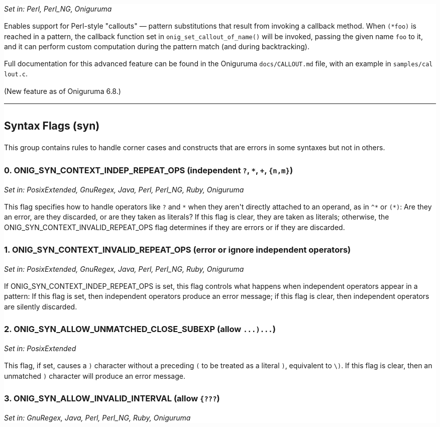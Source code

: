_Set in: Perl, Perl_NG, Oniguruma_

Enables support for Perl-style "callouts" — pattern substitutions that result from
invoking a callback method.  When `(*foo)` is reached in a pattern, the callback
function set in `onig_set_callout_of_name()` will be invoked, passing the given name
`foo` to it, and it can perform custom computation during the pattern match (and
during backtracking).

Full documentation for this advanced feature can be found in the Oniguruma
`docs/CALLOUT.md` file, with an example in `samples/callout.c`.

(New feature as of Oniguruma 6.8.)


----------


## Syntax Flags (syn)


This group contains rules to handle corner cases and constructs that are errors in
some syntaxes but not in others.

### 0. ONIG_SYN_CONTEXT_INDEP_REPEAT_OPS (independent `?`, `*`, `+`, `{n,m}`)

_Set in: PosixExtended, GnuRegex, Java, Perl, Perl_NG, Ruby, Oniguruma_

This flag specifies how to handle operators like `?` and `*` when they aren't
directly attached to an operand, as in `^*` or `(*)`:  Are they an error, are
they discarded, or are they taken as literals?  If this flag is clear, they
are taken as literals; otherwise, the ONIG_SYN_CONTEXT_INVALID_REPEAT_OPS flag
determines if they are errors or if they are discarded.

### 1. ONIG_SYN_CONTEXT_INVALID_REPEAT_OPS (error or ignore independent operators)

_Set in: PosixExtended, GnuRegex, Java, Perl, Perl_NG, Ruby, Oniguruma_

If ONIG_SYN_CONTEXT_INDEP_REPEAT_OPS is set, this flag controls what happens when
independent operators appear in a pattern:  If this flag is set, then independent
operators produce an error message; if this flag is clear, then independent
operators are silently discarded.

### 2. ONIG_SYN_ALLOW_UNMATCHED_CLOSE_SUBEXP (allow `...)...`)

_Set in: PosixExtended_

This flag, if set, causes a `)` character without a preceding `(` to be treated as
a literal `)`, equivalent to `\)`.  If this flag is clear, then an unmatched `)`
character will produce an error message.

### 3. ONIG_SYN_ALLOW_INVALID_INTERVAL (allow `{???`)

_Set in: GnuRegex, Java, Perl, Perl_NG, Ruby, Oniguruma_
